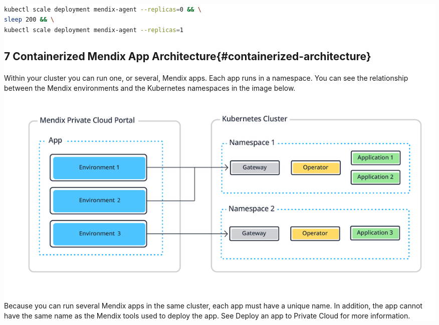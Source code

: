 ```bash
kubectl scale deployment mendix-agent --replicas=0 && \
sleep 200 && \
kubectl scale deployment mendix-agent --replicas=1
```

## 7 Containerized Mendix App Architecture{#containerized-architecture}

Within your cluster you can run one, or several, Mendix apps. Each app runs in a namespace. You can see the relationship between the Mendix environments and the Kubernetes namespaces in the image below.

![](attachments/private-cloud-cluster/mx4pc-containerized-architecture.png)

Because you can run several Mendix apps in the same cluster, each app must have a unique name. In addition, the app cannot have the same name as the Mendix tools used to deploy the app. See Deploy an app to Private Cloud for more information.
